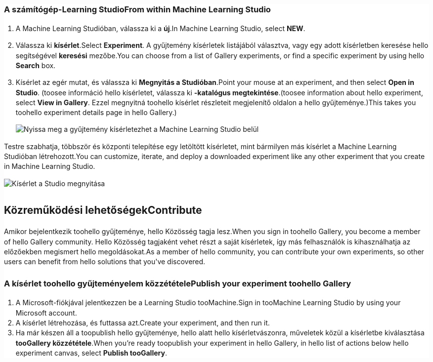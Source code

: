 ### <a name="from-within-machine-learning-studio"></a><span data-ttu-id="40be1-139">A számítógép-Learning Studio</span><span class="sxs-lookup"><span data-stu-id="40be1-139">From within Machine Learning Studio</span></span>

1. <span data-ttu-id="40be1-140">A Machine Learning Studióban, válassza ki a **új**.</span><span class="sxs-lookup"><span data-stu-id="40be1-140">In Machine Learning Studio, select **NEW**.</span></span>
2. <span data-ttu-id="40be1-141">Válassza ki **kísérlet**.</span><span class="sxs-lookup"><span data-stu-id="40be1-141">Select **Experiment**.</span></span> <span data-ttu-id="40be1-142">A gyűjtemény kísérletek listájából választva, vagy egy adott kísérletben keresése hello segítségével **keresési** mezőbe.</span><span class="sxs-lookup"><span data-stu-id="40be1-142">You can choose from a list of Gallery experiments, or find a specific experiment by using hello **Search** box.</span></span>
3. <span data-ttu-id="40be1-143">Kísérlet az egér mutat, és válassza ki **Megnyitás a Studióban**.</span><span class="sxs-lookup"><span data-stu-id="40be1-143">Point your mouse at an experiment, and then select **Open in Studio**.</span></span> <span data-ttu-id="40be1-144">(toosee információ hello kísérletet, válassza ki **-katalógus megtekintése**.</span><span class="sxs-lookup"><span data-stu-id="40be1-144">(toosee information about hello experiment, select **View in Gallery**.</span></span> <span data-ttu-id="40be1-145">Ezzel megnyitná toohello kísérlet részleteit megjelenítő oldalon a hello gyűjteménye.)</span><span class="sxs-lookup"><span data-stu-id="40be1-145">This takes you toohello experiment details page in hello Gallery.)</span></span>

    ![Nyissa meg a gyűjtemény kísérletezhet a Machine Learning Studio belül](media/machine-learning-gallery-experiments/open-experiment-from-studio.png)

<span data-ttu-id="40be1-147">Testre szabhatja, többször és központi telepítése egy letöltött kísérletet, mint bármilyen más kísérlet a Machine Learning Studióban létrehozott.</span><span class="sxs-lookup"><span data-stu-id="40be1-147">You can customize, iterate, and deploy a downloaded experiment like any other experiment that you create in Machine Learning Studio.</span></span>

![Kísérlet a Studio megnyitása](media/machine-learning-gallery-experiments/experiment-open-in-studio.png)

## <a name="contribute"></a><span data-ttu-id="40be1-149">Közreműködési lehetőségek</span><span class="sxs-lookup"><span data-stu-id="40be1-149">Contribute</span></span>
<span data-ttu-id="40be1-150">Amikor bejelentkezik toohello gyűjteménye, hello Közösség tagja lesz.</span><span class="sxs-lookup"><span data-stu-id="40be1-150">When you sign in toohello Gallery, you become a member of hello Gallery community.</span></span> <span data-ttu-id="40be1-151">Hello Közösség tagjaként vehet részt a saját kísérletek, így más felhasználók is kihasználhatja az előzőekben megismert hello megoldásokat.</span><span class="sxs-lookup"><span data-stu-id="40be1-151">As a member of hello community, you can contribute your own experiments, so other users can benefit from hello solutions that you've discovered.</span></span>

### <a name="publish-your-experiment-toohello-gallery"></a><span data-ttu-id="40be1-152">A kísérlet toohello gyűjteményelem közzététele</span><span class="sxs-lookup"><span data-stu-id="40be1-152">Publish your experiment toohello Gallery</span></span>

1. <span data-ttu-id="40be1-153">A Microsoft-fiókjával jelentkezzen be a Learning Studio tooMachine.</span><span class="sxs-lookup"><span data-stu-id="40be1-153">Sign in tooMachine Learning Studio by using your Microsoft account.</span></span>
2. <span data-ttu-id="40be1-154">A kísérlet létrehozása, és futtassa azt.</span><span class="sxs-lookup"><span data-stu-id="40be1-154">Create your experiment, and then run it.</span></span>
3. <span data-ttu-id="40be1-155">Ha már készen áll a toopublish hello gyűjteménye, hello alatt hello kísérletvászonra, műveletek közül a kísérletbe kiválasztása **tooGallery közzététele**.</span><span class="sxs-lookup"><span data-stu-id="40be1-155">When you’re ready toopublish your experiment in hello Gallery, in hello list of actions below hello experiment canvas, select **Publish tooGallery**.</span></span>
